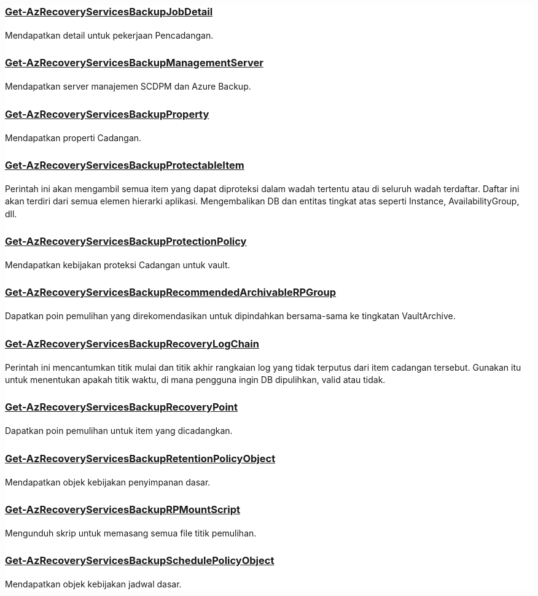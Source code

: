 ### [Get-AzRecoveryServicesBackupJobDetail](Get-AzRecoveryServicesBackupJobDetail.md)
Mendapatkan detail untuk pekerjaan Pencadangan.

### [Get-AzRecoveryServicesBackupManagementServer](Get-AzRecoveryServicesBackupManagementServer.md)
Mendapatkan server manajemen SCDPM dan Azure Backup.

### [Get-AzRecoveryServicesBackupProperty](Get-AzRecoveryServicesBackupProperty.md)
Mendapatkan properti Cadangan.

### [Get-AzRecoveryServicesBackupProtectableItem](Get-AzRecoveryServicesBackupProtectableItem.md)
Perintah ini akan mengambil semua item yang dapat diproteksi dalam wadah tertentu atau di seluruh wadah terdaftar. Daftar ini akan terdiri dari semua elemen hierarki aplikasi. Mengembalikan DB dan entitas tingkat atas seperti Instance, AvailabilityGroup, dll.

### [Get-AzRecoveryServicesBackupProtectionPolicy](Get-AzRecoveryServicesBackupProtectionPolicy.md)
Mendapatkan kebijakan proteksi Cadangan untuk vault.

### [Get-AzRecoveryServicesBackupRecommendedArchivableRPGroup](Get-AzRecoveryServicesBackupRecommendedArchivableRPGroup.md)
Dapatkan poin pemulihan yang direkomendasikan untuk dipindahkan bersama-sama ke tingkatan VaultArchive.

### [Get-AzRecoveryServicesBackupRecoveryLogChain](Get-AzRecoveryServicesBackupRecoveryLogChain.md)
Perintah ini mencantumkan titik mulai dan titik akhir rangkaian log yang tidak terputus dari item cadangan tersebut. Gunakan itu untuk menentukan apakah titik waktu, di mana pengguna ingin DB dipulihkan, valid atau tidak.

### [Get-AzRecoveryServicesBackupRecoveryPoint](Get-AzRecoveryServicesBackupRecoveryPoint.md)
Dapatkan poin pemulihan untuk item yang dicadangkan.

### [Get-AzRecoveryServicesBackupRetentionPolicyObject](Get-AzRecoveryServicesBackupRetentionPolicyObject.md)
Mendapatkan objek kebijakan penyimpanan dasar.

### [Get-AzRecoveryServicesBackupRPMountScript](Get-AzRecoveryServicesBackupRPMountScript.md)
Mengunduh skrip untuk memasang semua file titik pemulihan.

### [Get-AzRecoveryServicesBackupSchedulePolicyObject](Get-AzRecoveryServicesBackupSchedulePolicyObject.md)
Mendapatkan objek kebijakan jadwal dasar.
